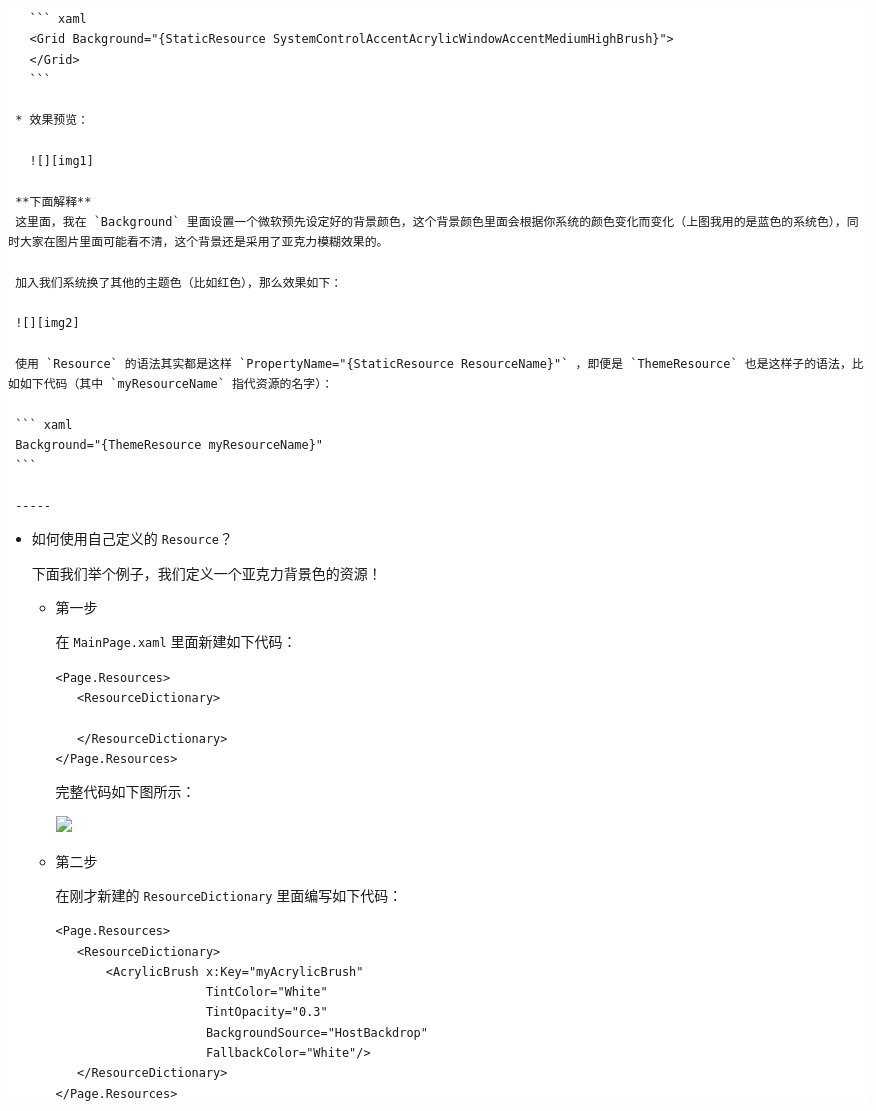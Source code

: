        ``` xaml
       <Grid Background="{StaticResource SystemControlAccentAcrylicWindowAccentMediumHighBrush}">
       </Grid>
       ```

     * 效果预览：

       ![][img1]

     **下面解释**
     这里面，我在 `Background` 里面设置一个微软预先设定好的背景颜色，这个背景颜色里面会根据你系统的颜色变化而变化（上图我用的是蓝色的系统色），同时大家在图片里面可能看不清，这个背景还是采用了亚克力模糊效果的。

     加入我们系统换了其他的主题色（比如红色），那么效果如下：

     ![][img2]

     使用 `Resource` 的语法其实都是这样 `PropertyName="{StaticResource ResourceName}"` ，即便是 `ThemeResource` 也是这样子的语法，比如如下代码（其中 `myResourceName` 指代资源的名字）：

     ``` xaml
     Background="{ThemeResource myResourceName}"
     ```

     -----

   * 如何使用自己定义的 `Resource`？

     下面我们举个例子，我们定义一个亚克力背景色的资源！

     * 第一步

       在 `MainPage.xaml` 里面新建如下代码：

       ``` xaml
       <Page.Resources>
          <ResourceDictionary>
                   
          </ResourceDictionary>
       </Page.Resources>
       ```

       完整代码如下图所示：

       ![][img3]

     * 第二步

       在刚才新建的 `ResourceDictionary` 里面编写如下代码：

       ``` xaml
       <Page.Resources>
          <ResourceDictionary>
              <AcrylicBrush x:Key="myAcrylicBrush"
                            TintColor="White"
                            TintOpacity="0.3"
                            BackgroundSource="HostBackdrop"
                            FallbackColor="White"/>
          </ResourceDictionary>
       </Page.Resources>
       ```


[img1]: https://rawgit.com/totoroyyb/UWP-Develop-Tutorial/master/pic/level1/chapter7/1.png
[img2]: https://rawgit.com/totoroyyb/UWP-Develop-Tutorial/master/pic/level1/chapter7/2.png
[img3]: https://rawgit.com/totoroyyb/UWP-Develop-Tutorial/master/pic/level1/chapter7/3.png
[img4]: https://rawgit.com/totoroyyb/UWP-Develop-Tutorial/master/pic/level1/chapter7/4.png
[img5]: https://rawgit.com/totoroyyb/UWP-Develop-Tutorial/master/pic/level1/chapter7/5.gif
[img6]: https://rawgit.com/totoroyyb/UWP-Develop-Tutorial/master/pic/level1/chapter7/6.png
[img7]: https://rawgit.com/totoroyyb/UWP-Develop-Tutorial/master/pic/level1/chapter7/7.png
[img8]: https://rawgit.com/totoroyyb/UWP-Develop-Tutorial/master/pic/level1/chapter7/8.png
[img9]: https://rawgit.com/totoroyyb/UWP-Develop-Tutorial/master/pic/level1/chapter7/9.png